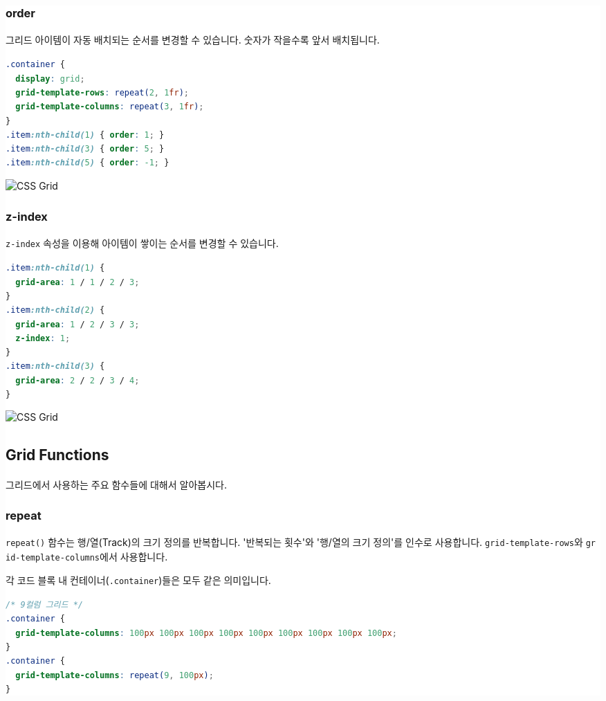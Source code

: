 ### order

그리드 아이템이 자동 배치되는 순서를 변경할 수 있습니다.
숫자가 작을수록 앞서 배치됩니다.

```css
.container {
  display: grid;
  grid-template-rows: repeat(2, 1fr);
  grid-template-columns: repeat(3, 1fr);
}
.item:nth-child(1) { order: 1; }
.item:nth-child(3) { order: 5; }
.item:nth-child(5) { order: -1; }
```

![CSS Grid](./assets/order-1.jpg)

### z-index

`z-index` 속성을 이용해 아이템이 쌓이는 순서를 변경할 수 있습니다.

```css
.item:nth-child(1) {
  grid-area: 1 / 1 / 2 / 3;
}
.item:nth-child(2) {
  grid-area: 1 / 2 / 3 / 3;
  z-index: 1;
}
.item:nth-child(3) {
  grid-area: 2 / 2 / 3 / 4;
}
```

![CSS Grid](./assets/z-index-1.jpg)

## Grid Functions

그리드에서 사용하는 주요 함수들에 대해서 알아봅시다.

### repeat

`repeat()` 함수는 행/열(Track)의 크기 정의를 반복합니다.
'반복되는 횟수'와 '행/열의 크기 정의'를 인수로 사용합니다.
`grid-template-rows`와 `grid-template-columns`에서 사용합니다.

각 코드 블록 내 컨테이너(`.container`)들은 모두 같은 의미입니다.

```css
/* 9컬럼 그리드 */
.container {
  grid-template-columns: 100px 100px 100px 100px 100px 100px 100px 100px 100px;
}
.container {
  grid-template-columns: repeat(9, 100px);
}
```
